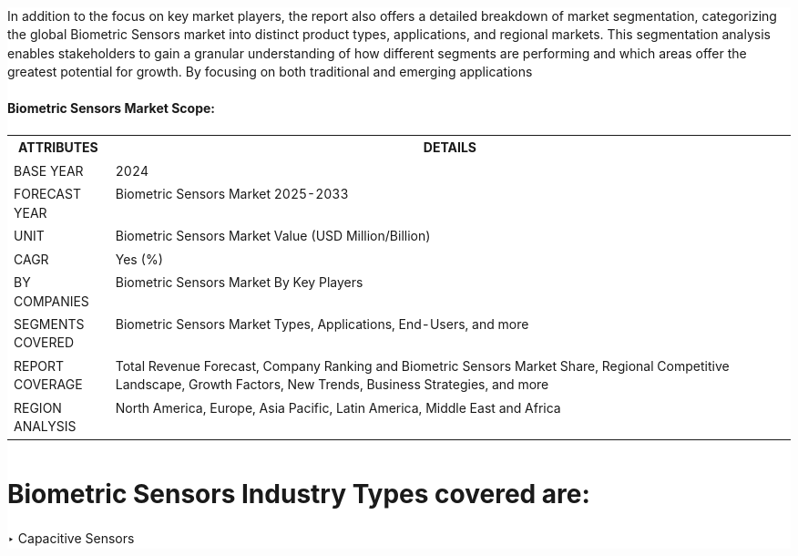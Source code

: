 In addition to the focus on key market players, the report also offers a detailed breakdown of market segmentation, categorizing the global Biometric Sensors market into distinct product types, applications, and regional markets. This segmentation analysis enables stakeholders to gain a granular understanding of how different segments are performing and which areas offer the greatest potential for growth. By focusing on both traditional and emerging applications

<h4>Biometric Sensors Market Scope:</h4>
<table>
<tr>
<th>ATTRIBUTES</th>
<th>DETAILS</th>
</tr>
<tr>
<td>BASE YEAR</td>
<td>2024</td>
</tr>
<tr>
<td>FORECAST YEAR</td>
<td>Biometric Sensors Market 2025-2033</td>
</tr>
<tr>
<td>UNIT</td>
<td>Biometric Sensors Market Value (USD Million/Billion)</td>
<tr>
<td>CAGR</td>
<td>Yes (%)</td>
</tr>
</tr>
<tr>
<td>BY COMPANIES</td>
<td>Biometric Sensors Market By Key Players</td>
</tr>
<tr>
<td>SEGMENTS COVERED</td>
<td>Biometric Sensors Market Types, Applications, End-Users, and more</td>
</tr>
<tr>
<td>REPORT COVERAGE</td>
<td>Total Revenue Forecast, Company Ranking and Biometric Sensors Market Share, Regional Competitive Landscape, Growth Factors, New Trends, Business Strategies, and more</td>
</tr>
<tr>
<td>REGION ANALYSIS</td>
<td>North America, Europe, Asia Pacific, Latin America, Middle East and Africa</td>
</tr>
</table>

# <strong>Biometric Sensors Industry Types covered are:</strong>

‣ Capacitive Sensors

